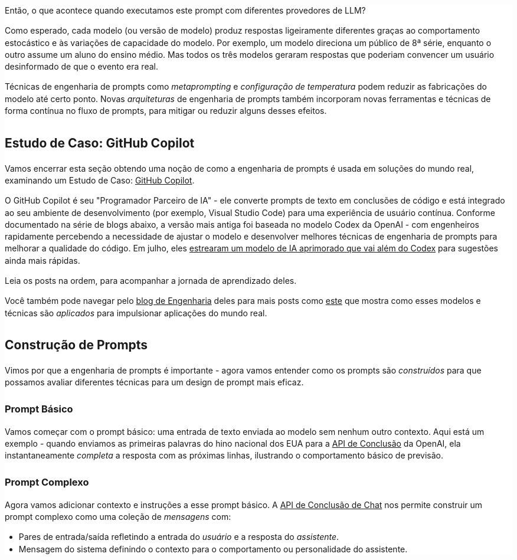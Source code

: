 Então, o que acontece quando executamos este prompt com diferentes provedores de LLM?

Como esperado, cada modelo (ou versão de modelo) produz respostas ligeiramente diferentes graças ao comportamento estocástico e às variações de capacidade do modelo. Por exemplo, um modelo direciona um público de 8ª série, enquanto o outro assume um aluno do ensino médio. Mas todos os três modelos geraram respostas que poderiam convencer um usuário desinformado de que o evento era real.

Técnicas de engenharia de prompts como _metaprompting_ e _configuração de temperatura_ podem reduzir as fabricações do modelo até certo ponto. Novas _arquiteturas_ de engenharia de prompts também incorporam novas ferramentas e técnicas de forma contínua no fluxo de prompts, para mitigar ou reduzir alguns desses efeitos.

## Estudo de Caso: GitHub Copilot

Vamos encerrar esta seção obtendo uma noção de como a engenharia de prompts é usada em soluções do mundo real, examinando um Estudo de Caso: [GitHub Copilot](https://github.com/features/copilot?WT.mc_id=academic-105485-koreyst).

O GitHub Copilot é seu "Programador Parceiro de IA" - ele converte prompts de texto em conclusões de código e está integrado ao seu ambiente de desenvolvimento (por exemplo, Visual Studio Code) para uma experiência de usuário contínua. Conforme documentado na série de blogs abaixo, a versão mais antiga foi baseada no modelo Codex da OpenAI - com engenheiros rapidamente percebendo a necessidade de ajustar o modelo e desenvolver melhores técnicas de engenharia de prompts para melhorar a qualidade do código. Em julho, eles [estrearam um modelo de IA aprimorado que vai além do Codex](https://github.blog/2023-07-28-smarter-more-efficient-coding-github-copilot-goes-beyond-codex-with-improved-ai-model/?WT.mc_id=academic-105485-koreyst) para sugestões ainda mais rápidas.

Leia os posts na ordem, para acompanhar a jornada de aprendizado deles.

Você também pode navegar pelo [blog de Engenharia](https://github.blog/category/engineering/?WT.mc_id=academic-105485-koreyst) deles para mais posts como [este](https://github.blog/2023-09-27-how-i-used-github-copilot-chat-to-build-a-reactjs-gallery-prototype/?WT.mc_id=academic-105485-koreyst) que mostra como esses modelos e técnicas são _aplicados_ para impulsionar aplicações do mundo real.

## Construção de Prompts

Vimos por que a engenharia de prompts é importante - agora vamos entender como os prompts são _construídos_ para que possamos avaliar diferentes técnicas para um design de prompt mais eficaz.

### Prompt Básico

Vamos começar com o prompt básico: uma entrada de texto enviada ao modelo sem nenhum outro contexto. Aqui está um exemplo - quando enviamos as primeiras palavras do hino nacional dos EUA para a [API de Conclusão](https://platform.openai.com/docs/api-reference/completions?WT.mc_id=academic-105485-koreyst) da OpenAI, ela instantaneamente _completa_ a resposta com as próximas linhas, ilustrando o comportamento básico de previsão.

### Prompt Complexo

Agora vamos adicionar contexto e instruções a esse prompt básico. A [API de Conclusão de Chat](https://learn.microsoft.com/azure/ai-services/openai/how-to/chatgpt?WT.mc_id=academic-105485-koreyst) nos permite construir um prompt complexo como uma coleção de _mensagens_ com:

- Pares de entrada/saída refletindo a entrada do _usuário_ e a resposta do _assistente_.
- Mensagem do sistema definindo o contexto para o comportamento ou personalidade do assistente.
